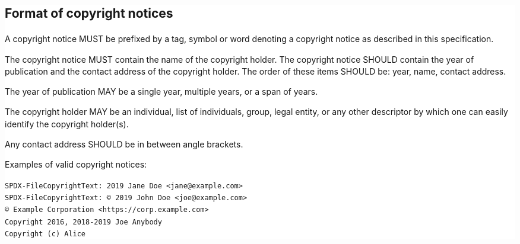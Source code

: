 ## Format of copyright notices

A copyright notice MUST be prefixed by a tag, symbol or word denoting a
copyright notice as described in this specification.

The copyright notice MUST contain the name of the copyright holder. The
copyright notice SHOULD contain the year of publication and the contact address
of the copyright holder. The order of these items SHOULD be: year, name, contact
address.

The year of publication MAY be a single year, multiple years, or a span of
years.

The copyright holder MAY be an individual, list of individuals, group, legal
entity, or any other descriptor by which one can easily identify the
copyright holder(s).

Any contact address SHOULD be in between angle brackets.

Examples of valid copyright notices:

```
SPDX-FileCopyrightText: 2019 Jane Doe <jane@example.com>
SPDX-FileCopyrightText: © 2019 John Doe <joe@example.com>
© Example Corporation <https://corp.example.com>
Copyright 2016, 2018-2019 Joe Anybody
Copyright (c) Alice
```
